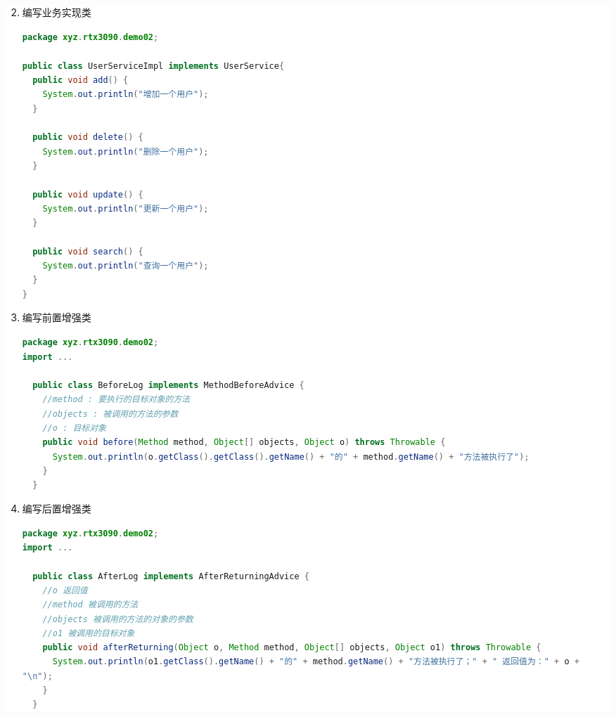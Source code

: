 2. 编写业务实现类

   ~~~java
   package xyz.rtx3090.demo02;
   
   public class UserServiceImpl implements UserService{
     public void add() {
       System.out.println("增加一个用户");
     }
   
     public void delete() {
       System.out.println("删除一个用户");
     }
   
     public void update() {
       System.out.println("更新一个用户");
     }
   
     public void search() {
       System.out.println("查询一个用户");
     }
   }
   ~~~

3. 编写前置增强类

   ~~~java
   package xyz.rtx3090.demo02;
   import ...
   
     public class BeforeLog implements MethodBeforeAdvice {
       //method : 要执行的目标对象的方法
       //objects : 被调用的方法的参数
       //o : 目标对象
       public void before(Method method, Object[] objects, Object o) throws Throwable {
         System.out.println(o.getClass().getClass().getName() + "的" + method.getName() + "方法被执行了");
       }
     }
   ~~~

4. 编写后置增强类

   ~~~java
   package xyz.rtx3090.demo02;
   import ...
   
     public class AfterLog implements AfterReturningAdvice {
       //o 返回值
       //method 被调用的方法
       //objects 被调用的方法的对象的参数
       //o1 被调用的目标对象
       public void afterReturning(Object o, Method method, Object[] objects, Object o1) throws Throwable {
         System.out.println(o1.getClass().getName() + "的" + method.getName() + "方法被执行了；" + " 返回值为：" + o + "\n");
       }
     }
   ~~~

